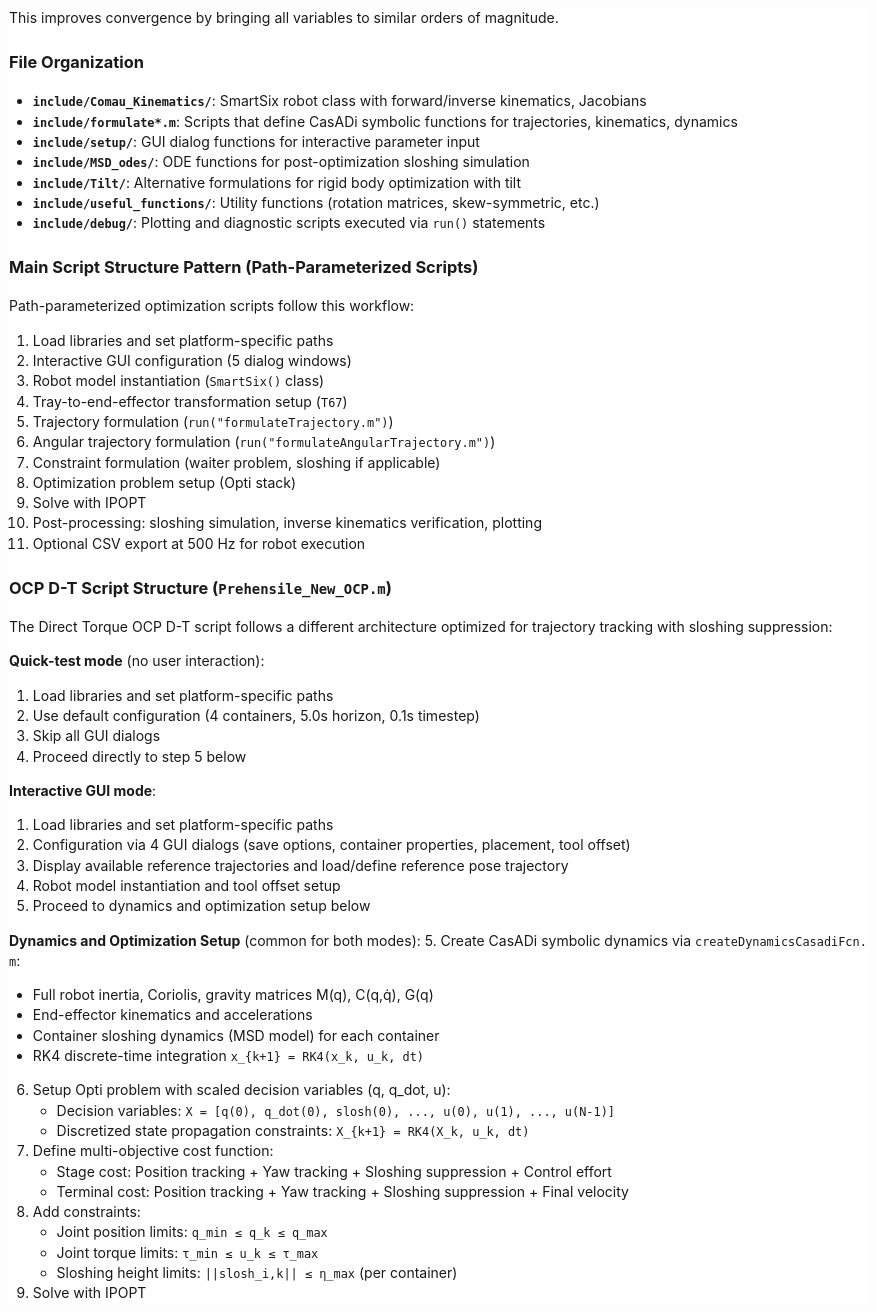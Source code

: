 This improves convergence by bringing all variables to similar orders of magnitude.

### File Organization

- **`include/Comau_Kinematics/`**: SmartSix robot class with forward/inverse kinematics, Jacobians
- **`include/formulate*.m`**: Scripts that define CasADi symbolic functions for trajectories, kinematics, dynamics
- **`include/setup/`**: GUI dialog functions for interactive parameter input
- **`include/MSD_odes/`**: ODE functions for post-optimization sloshing simulation
- **`include/Tilt/`**: Alternative formulations for rigid body optimization with tilt
- **`include/useful_functions/`**: Utility functions (rotation matrices, skew-symmetric, etc.)
- **`include/debug/`**: Plotting and diagnostic scripts executed via `run()` statements

### Main Script Structure Pattern (Path-Parameterized Scripts)

Path-parameterized optimization scripts follow this workflow:

1. Load libraries and set platform-specific paths
2. Interactive GUI configuration (5 dialog windows)
3. Robot model instantiation (`SmartSix()` class)
4. Tray-to-end-effector transformation setup (`T67`)
5. Trajectory formulation (`run("formulateTrajectory.m")`)
6. Angular trajectory formulation (`run("formulateAngularTrajectory.m")`)
7. Constraint formulation (waiter problem, sloshing if applicable)
8. Optimization problem setup (Opti stack)
9. Solve with IPOPT
10. Post-processing: sloshing simulation, inverse kinematics verification, plotting
11. Optional CSV export at 500 Hz for robot execution

### OCP D-T Script Structure (`Prehensile_New_OCP.m`)

The Direct Torque OCP D-T script follows a different architecture optimized for trajectory tracking with sloshing suppression:

**Quick-test mode** (no user interaction):
1. Load libraries and set platform-specific paths
2. Use default configuration (4 containers, 5.0s horizon, 0.1s timestep)
3. Skip all GUI dialogs
4. Proceed directly to step 5 below

**Interactive GUI mode**:
1. Load libraries and set platform-specific paths
2. Configuration via 4 GUI dialogs (save options, container properties, placement, tool offset)
3. Display available reference trajectories and load/define reference pose trajectory
4. Robot model instantiation and tool offset setup
5. Proceed to dynamics and optimization setup below

**Dynamics and Optimization Setup** (common for both modes):
5. Create CasADi symbolic dynamics via `createDynamicsCasadiFcn.m`:
   - Full robot inertia, Coriolis, gravity matrices M(q), C(q,q̇), G(q)
   - End-effector kinematics and accelerations
   - Container sloshing dynamics (MSD model) for each container
   - RK4 discrete-time integration `x_{k+1} = RK4(x_k, u_k, dt)`
6. Setup Opti problem with scaled decision variables (q, q_dot, u):
   - Decision variables: `X = [q(0), q_dot(0), slosh(0), ..., u(0), u(1), ..., u(N-1)]`
   - Discretized state propagation constraints: `X_{k+1} = RK4(X_k, u_k, dt)`
7. Define multi-objective cost function:
   - Stage cost: Position tracking + Yaw tracking + Sloshing suppression + Control effort
   - Terminal cost: Position tracking + Yaw tracking + Sloshing suppression + Final velocity
8. Add constraints:
   - Joint position limits: `q_min ≤ q_k ≤ q_max`
   - Joint torque limits: `τ_min ≤ u_k ≤ τ_max`
   - Sloshing height limits: `||slosh_i,k|| ≤ η_max` (per container)
9. Solve with IPOPT